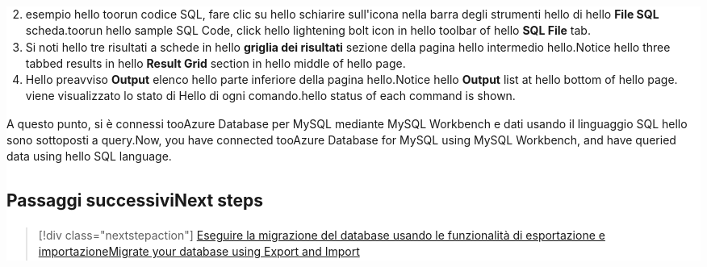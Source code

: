 2. <span data-ttu-id="a8835-168">esempio hello toorun codice SQL, fare clic su hello schiarire sull'icona nella barra degli strumenti hello di hello **File SQL** scheda.</span><span class="sxs-lookup"><span data-stu-id="a8835-168">toorun hello sample SQL Code, click hello lightening bolt icon in hello toolbar of hello **SQL File** tab.</span></span>
3. <span data-ttu-id="a8835-169">Si noti hello tre risultati a schede in hello **griglia dei risultati** sezione della pagina hello intermedio hello.</span><span class="sxs-lookup"><span data-stu-id="a8835-169">Notice hello three tabbed results in hello **Result Grid** section in hello middle of hello page.</span></span> 
4. <span data-ttu-id="a8835-170">Hello preavviso **Output** elenco hello parte inferiore della pagina hello.</span><span class="sxs-lookup"><span data-stu-id="a8835-170">Notice hello **Output** list at hello bottom of hello page.</span></span> <span data-ttu-id="a8835-171">viene visualizzato lo stato di Hello di ogni comando.</span><span class="sxs-lookup"><span data-stu-id="a8835-171">hello status of each command is shown.</span></span> 

<span data-ttu-id="a8835-172">A questo punto, si è connessi tooAzure Database per MySQL mediante MySQL Workbench e dati usando il linguaggio SQL hello sono sottoposti a query.</span><span class="sxs-lookup"><span data-stu-id="a8835-172">Now, you have connected tooAzure Database for MySQL using MySQL Workbench, and have queried data using hello SQL language.</span></span>

## <a name="next-steps"></a><span data-ttu-id="a8835-173">Passaggi successivi</span><span class="sxs-lookup"><span data-stu-id="a8835-173">Next steps</span></span>
> [!div class="nextstepaction"]
> [<span data-ttu-id="a8835-174">Eseguire la migrazione del database usando le funzionalità di esportazione e importazione</span><span class="sxs-lookup"><span data-stu-id="a8835-174">Migrate your database using Export and Import</span></span>](./concepts-migrate-import-export.md)
